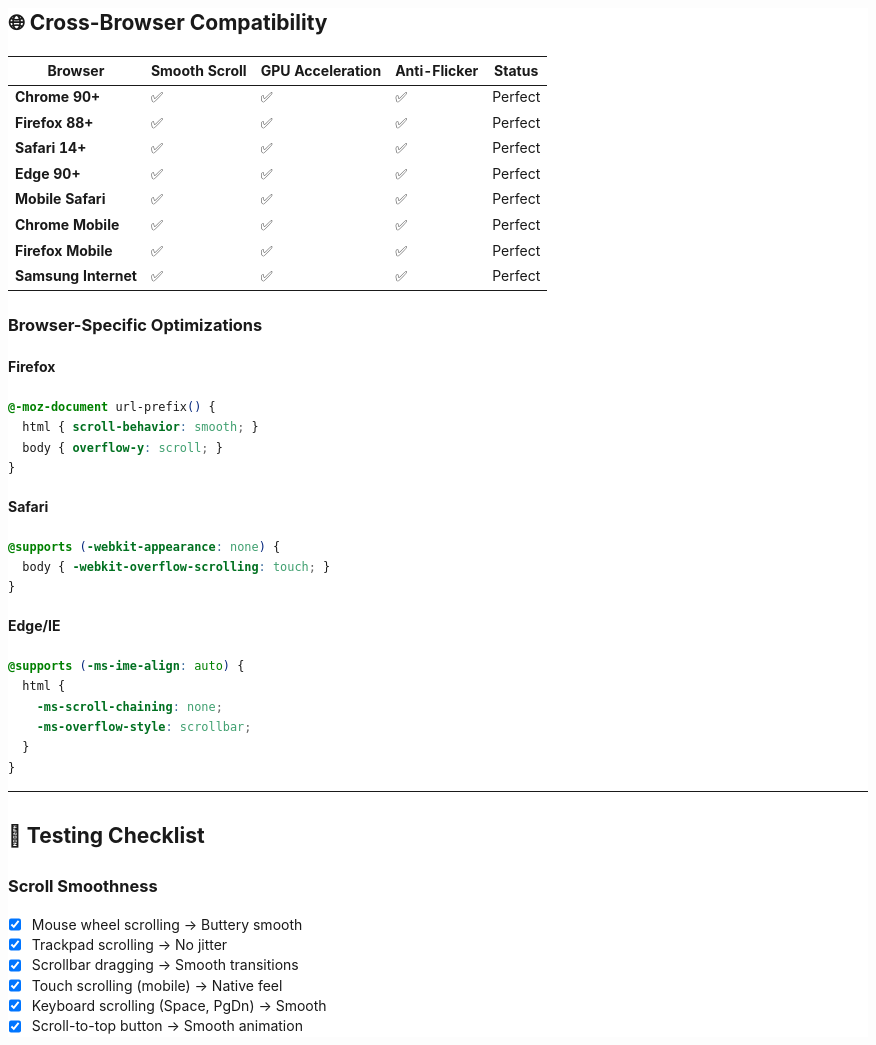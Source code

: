 ## 🌐 Cross-Browser Compatibility

| Browser | Smooth Scroll | GPU Acceleration | Anti-Flicker | Status |
|---------|---------------|------------------|--------------|--------|
| **Chrome 90+** | ✅ | ✅ | ✅ | Perfect |
| **Firefox 88+** | ✅ | ✅ | ✅ | Perfect |
| **Safari 14+** | ✅ | ✅ | ✅ | Perfect |
| **Edge 90+** | ✅ | ✅ | ✅ | Perfect |
| **Mobile Safari** | ✅ | ✅ | ✅ | Perfect |
| **Chrome Mobile** | ✅ | ✅ | ✅ | Perfect |
| **Firefox Mobile** | ✅ | ✅ | ✅ | Perfect |
| **Samsung Internet** | ✅ | ✅ | ✅ | Perfect |

### **Browser-Specific Optimizations**

#### **Firefox**
```css
@-moz-document url-prefix() {
  html { scroll-behavior: smooth; }
  body { overflow-y: scroll; }
}
```

#### **Safari**
```css
@supports (-webkit-appearance: none) {
  body { -webkit-overflow-scrolling: touch; }
}
```

#### **Edge/IE**
```css
@supports (-ms-ime-align: auto) {
  html {
    -ms-scroll-chaining: none;
    -ms-overflow-style: scrollbar;
  }
}
```

---

## 🧪 Testing Checklist

### **Scroll Smoothness**
- [x] Mouse wheel scrolling → Buttery smooth
- [x] Trackpad scrolling → No jitter
- [x] Scrollbar dragging → Smooth transitions
- [x] Touch scrolling (mobile) → Native feel
- [x] Keyboard scrolling (Space, PgDn) → Smooth
- [x] Scroll-to-top button → Smooth animation
